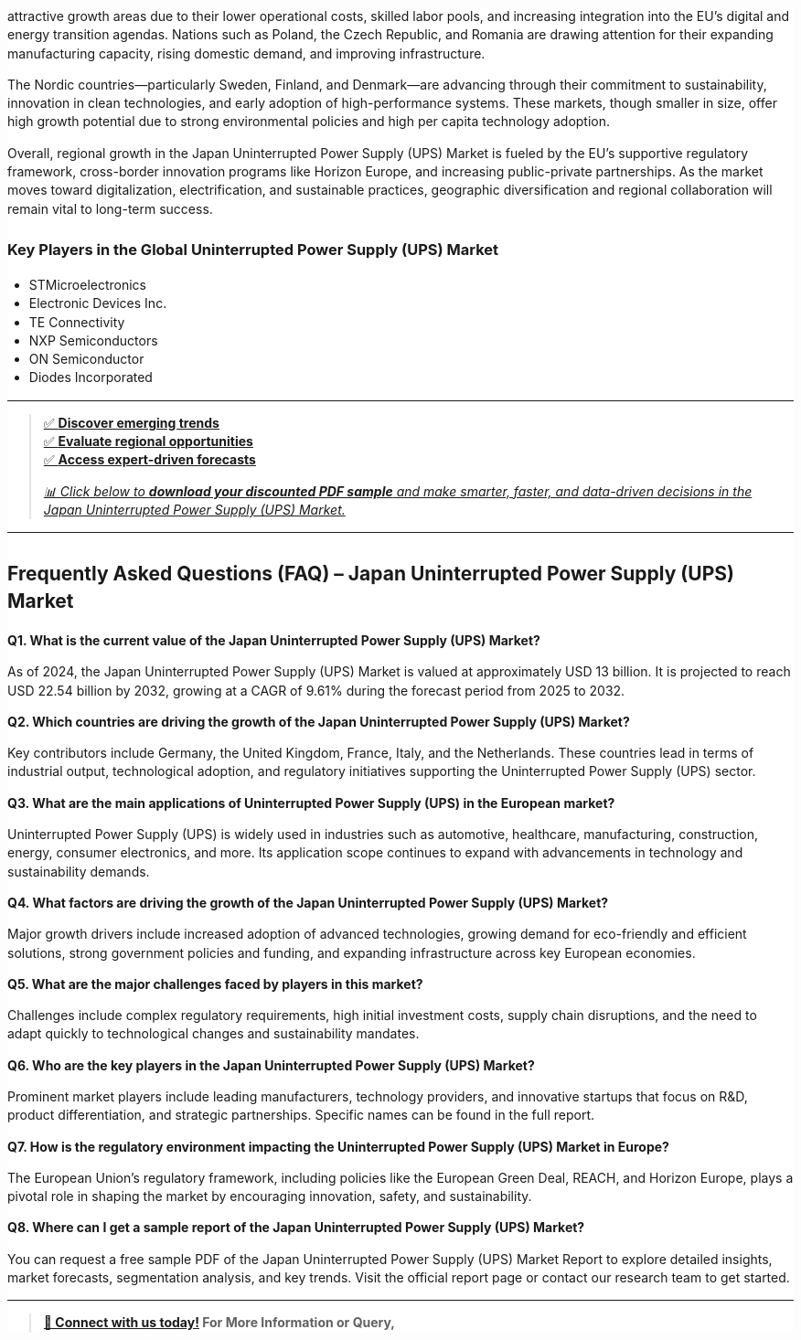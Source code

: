 attractive growth areas due to their lower operational costs, skilled labor pools, and increasing integration into the EU&rsquo;s digital and energy transition agendas. Nations such as Poland, the Czech Republic, and Romania are drawing attention for their expanding manufacturing capacity, rising domestic demand, and improving infrastructure.</p><p>The Nordic countries&mdash;particularly Sweden, Finland, and Denmark&mdash;are advancing through their commitment to sustainability, innovation in clean technologies, and early adoption of high-performance systems. These markets, though smaller in size, offer high growth potential due to strong environmental policies and high per capita technology adoption.</p><p>Overall, regional growth in the Japan Uninterrupted Power Supply (UPS) Market is fueled by the EU&rsquo;s supportive regulatory framework, cross-border innovation programs like Horizon Europe, and increasing public-private partnerships. As the market moves toward digitalization, electrification, and sustainable practices, geographic diversification and regional collaboration will remain vital to long-term success.</p><p><h3>Key Players in the Global Uninterrupted Power Supply (UPS) Market </h3><ul><li>STMicroelectronics</li><li>Electronic Devices Inc.</li><li>TE Connectivity</li><li>NXP Semiconductors</li><li>ON Semiconductor</li><li>Diodes Incorporated</li></ul></p><hr /><blockquote><p><a href="https://www.marketresearchintellect.com/ask-for-discount/?rid=1001830&amp;amp;utm_source=Github-JP&amp;amp;utm_medium=832">✅ <strong data-start="617" data-end="645">Discover emerging trends</strong></a><br data-start="645" data-end="648" /><a href="https://www.marketresearchintellect.com/ask-for-discount/?rid=1001830&amp;amp;utm_source=Github-JP&amp;amp;utm_medium=832"> ✅ <strong data-start="650" data-end="685">Evaluate regional opportunities</strong></a><br data-start="685" data-end="688" /><a href="https://www.marketresearchintellect.com/ask-for-discount/?rid=1001830&amp;amp;utm_source=Github-JP&amp;amp;utm_medium=832"> ✅ <strong data-start="690" data-end="724">Access expert-driven forecasts</strong></a></p><p class="" data-start="728" data-end="864"><em><a href="https://www.marketresearchintellect.com/ask-for-discount/?rid=1001830&amp;amp;utm_source=Github-JP&amp;amp;utm_medium=832">📊 Click below to <strong data-start="746" data-end="785">download your discounted PDF sample</strong> and make smarter, faster, and data-driven decisions in the Japan Uninterrupted Power Supply (UPS) Market.</a></em></p></blockquote><hr /><h2>Frequently Asked Questions (FAQ) &ndash; Japan Uninterrupted Power Supply (UPS) Market</h2><p><strong>Q1. What is the current value of the Japan Uninterrupted Power Supply (UPS) Market?</strong></p><p>As of 2024, the Japan Uninterrupted Power Supply (UPS) Market is valued at approximately USD 13 billion. It is projected to reach USD 22.54 billion by 2032, growing at a CAGR of 9.61% during the forecast period from 2025 to 2032.</p><p><strong>Q2. Which countries are driving the growth of the Japan Uninterrupted Power Supply (UPS) Market?</strong></p><p>Key contributors include Germany, the United Kingdom, France, Italy, and the Netherlands. These countries lead in terms of industrial output, technological adoption, and regulatory initiatives supporting the Uninterrupted Power Supply (UPS) sector.</p><p><strong>Q3. What are the main applications of Uninterrupted Power Supply (UPS) in the European market?</strong></p><p>Uninterrupted Power Supply (UPS) is widely used in industries such as automotive, healthcare, manufacturing, construction, energy, consumer electronics, and more. Its application scope continues to expand with advancements in technology and sustainability demands.</p><p><strong>Q4. What factors are driving the growth of the Japan Uninterrupted Power Supply (UPS) Market?</strong></p><p>Major growth drivers include increased adoption of advanced technologies, growing demand for eco-friendly and efficient solutions, strong government policies and funding, and expanding infrastructure across key European economies.</p><p><strong>Q5. What are the major challenges faced by players in this market?</strong></p><p>Challenges include complex regulatory requirements, high initial investment costs, supply chain disruptions, and the need to adapt quickly to technological changes and sustainability mandates.</p><p><strong>Q6. Who are the key players in the Japan Uninterrupted Power Supply (UPS) Market?</strong></p><p>Prominent market players include leading manufacturers, technology providers, and innovative startups that focus on R&amp;D, product differentiation, and strategic partnerships. Specific names can be found in the full report.</p><p><strong>Q7. How is the regulatory environment impacting the Uninterrupted Power Supply (UPS) Market in Europe?</strong></p><p>The European Union&rsquo;s regulatory framework, including policies like the European Green Deal, REACH, and Horizon Europe, plays a pivotal role in shaping the market by encouraging innovation, safety, and sustainability.</p><p><strong>Q8. Where can I get a sample report of the Japan Uninterrupted Power Supply (UPS) Market?</strong></p><p>You can request a free sample PDF of the Japan Uninterrupted Power Supply (UPS) Market Report to explore detailed insights, market forecasts, segmentation analysis, and key trends. Visit the official report page or contact our research team to get started.</p><hr /><blockquote><p><span class="font-[700]"><strong><a href="https://www.marketresearchintellect.com/product/global-uninterrupted-power-supply-ups-market/?utm_source=Linkedin&utm_medium=832">📩 Connect with us today!</a> For More Information or Query,